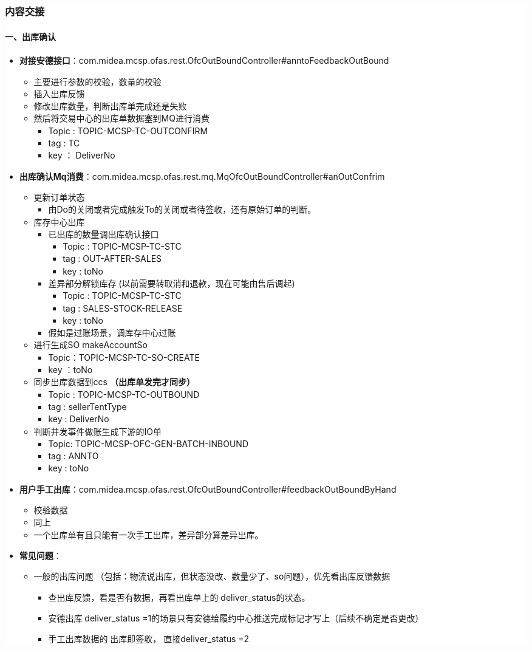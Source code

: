 ### 内容交接

#### 一、出库确认

- **对接安德接口**：com.midea.mcsp.ofas.rest.OfcOutBoundController#anntoFeedbackOutBound 

  - 主要进行参数的校验，数量的校验
  - 插入出库反馈
  - 修改出库数量，判断出库单完成还是失败
  - 然后将交易中心的出库单数据塞到MQ进行消费
    - Topic  :  TOPIC-MCSP-TC-OUTCONFIRM   
    - tag :  TC
    - key ： DeliverNo

- **出库确认Mq消费**：com.midea.mcsp.ofas.rest.mq.MqOfcOutBoundController#anOutConfrim

  - 更新订单状态
    - 由Do的关闭或者完成触发To的关闭或者待签收，还有原始订单的判断。
  - 库存中心出库
    - 已出库的数量调出库确认接口
      - Topic : TOPIC-MCSP-TC-STC
      - tag : OUT-AFTER-SALES
      - key : toNo
    - 差异部分解锁库存 (以前需要转取消和退款，现在可能由售后调起)
      - Topic : TOPIC-MCSP-TC-STC
      - tag : SALES-STOCK-RELEASE
      - key : toNo
    - 假如是过账场景，调库存中心过账
  - 进行生成SO    makeAccountSo
    - Topic：TOPIC-MCSP-TC-SO-CREATE
    - key  ：toNo
  - 同步出库数据到ccs **（出库单发完才同步）**
    - Topic :  TOPIC-MCSP-TC-OUTBOUND 
    - tag : sellerTentType
    - key :  DeliverNo
  - 判断并发事件做账生成下游的IO单
    - Topic:  TOPIC-MCSP-OFC-GEN-BATCH-INBOUND
    - tag : ANNTO
    - key : toNo

- **用户手工出库**：com.midea.mcsp.ofas.rest.OfcOutBoundController#feedbackOutBoundByHand

  - 校验数据
  - 同上
  - 一个出库单有且只能有一次手工出库，差异部分算差异出库。

- **常见问题**：

  - 一般的出库问题 （包括：物流说出库，但状态没改、数量少了、so问题），优先看出库反馈数据

    - 查出库反馈，看是否有数据，再看出库单上的 deliver_status的状态。

    - 安德出库 deliver_status =1的场景只有安德给履约中心推送完成标记才写上（后续不确定是否更改）

    - 手工出库数据的   出库即签收，  直接deliver_status  =2
